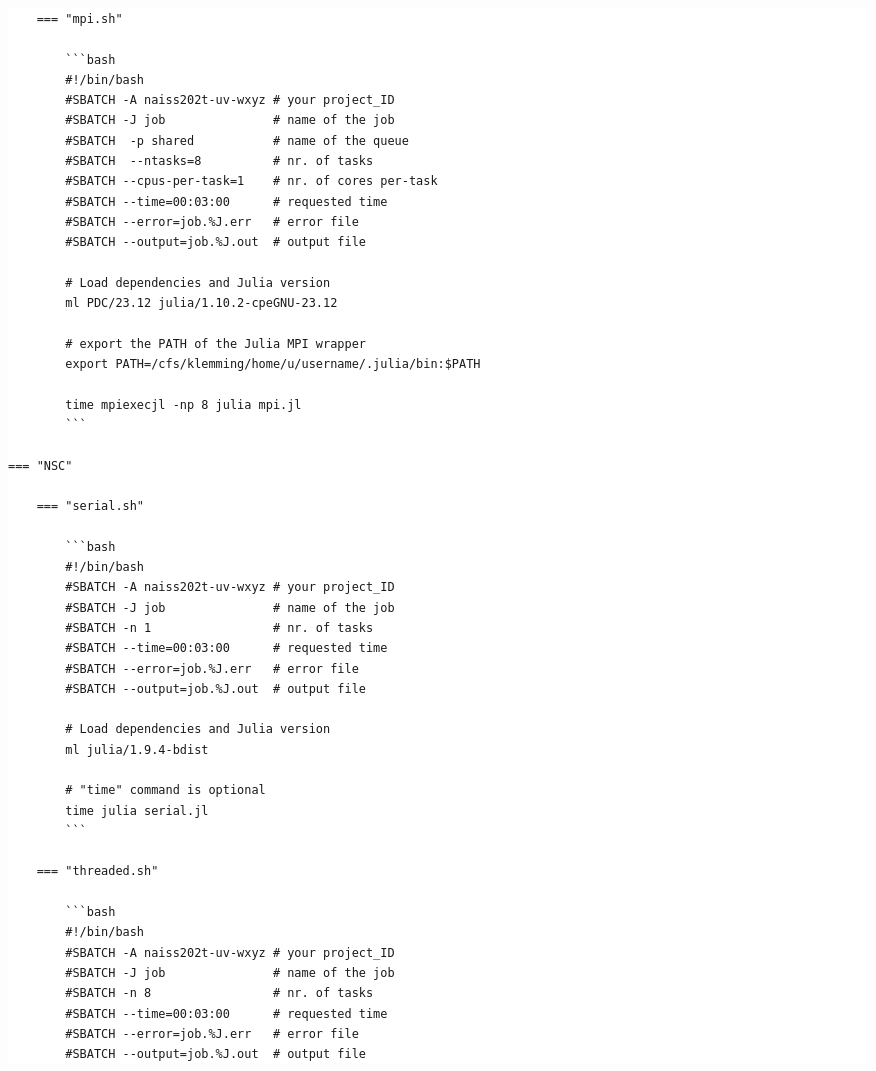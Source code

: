         === "mpi.sh"

            ```bash
            #!/bin/bash
            #SBATCH -A naiss202t-uv-wxyz # your project_ID
            #SBATCH -J job               # name of the job
            #SBATCH  -p shared           # name of the queue
            #SBATCH  --ntasks=8          # nr. of tasks
            #SBATCH --cpus-per-task=1    # nr. of cores per-task
            #SBATCH --time=00:03:00      # requested time
            #SBATCH --error=job.%J.err   # error file
            #SBATCH --output=job.%J.out  # output file

            # Load dependencies and Julia version
            ml PDC/23.12 julia/1.10.2-cpeGNU-23.12

            # export the PATH of the Julia MPI wrapper
            export PATH=/cfs/klemming/home/u/username/.julia/bin:$PATH

            time mpiexecjl -np 8 julia mpi.jl
            ```

    === "NSC"

        === "serial.sh"

            ```bash
            #!/bin/bash
            #SBATCH -A naiss202t-uv-wxyz # your project_ID
            #SBATCH -J job               # name of the job
            #SBATCH -n 1                 # nr. of tasks
            #SBATCH --time=00:03:00      # requested time
            #SBATCH --error=job.%J.err   # error file
            #SBATCH --output=job.%J.out  # output file

            # Load dependencies and Julia version
            ml julia/1.9.4-bdist

            # "time" command is optional
            time julia serial.jl
            ```

        === "threaded.sh"

            ```bash
            #!/bin/bash
            #SBATCH -A naiss202t-uv-wxyz # your project_ID
            #SBATCH -J job               # name of the job
            #SBATCH -n 8                 # nr. of tasks
            #SBATCH --time=00:03:00      # requested time
            #SBATCH --error=job.%J.err   # error file
            #SBATCH --output=job.%J.out  # output file
